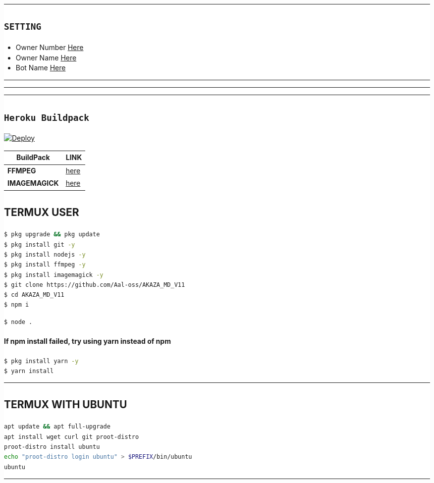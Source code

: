 ---------

## `SETTING`

- Owner Number [Here](https://github.com/Aal-oss/blob/4931979eddb7e0522a1af38cf966db8d8fb063de/config.js#L63)
- Owner Name [Here](https://github.com/Aal-oss/AKAZA_MD_V2/blob/4931979eddb7e0522a1af38cf966db8d8fb063de/config.js#L65)
- Bot Name [Here](https://github.com/Aal-oss/AKAZA_MD_V2/blob/4931979eddb7e0522a1af38cf966db8d8fb063de/config.js#L64)
---------
_________________


____________________

## ```Heroku Buildpack```
[![Deploy](https://www.herokucdn.com/deploy/button.svg)](https://heroku.com/deploy?template=https://github.com/Aal-oss/AKAZA_MD_V2)

| BuildPack | LINK |
|--------|--------|
| **FFMPEG** |[here](https://github.com/jonathanong/heroku-buildpack-ffmpeg-latest) |
| **IMAGEMAGICK** | [here](https://github.com/DuckyTeam/heroku-buildpack-imagemagick) |

## TERMUX USER
```bash
$ pkg upgrade && pkg update
$ pkg install git -y
$ pkg install nodejs -y
$ pkg install ffmpeg -y
$ pkg install imagemagick -y
$ git clone https://github.com/Aal-oss/AKAZA_MD_V11
$ cd AKAZA_MD_V11
$ npm i 
```
```bash
$ node .
```

#### If npm install failed, try using yarn instead of npm
```bash
$ pkg install yarn -y
$ yarn install
```
---------

## TERMUX WITH UBUNTU

```bash
apt update && apt full-upgrade
apt install wget curl git proot-distro
proot-distro install ubuntu
echo "proot-distro login ubuntu" > $PREFIX/bin/ubuntu
ubuntu
```
---------
